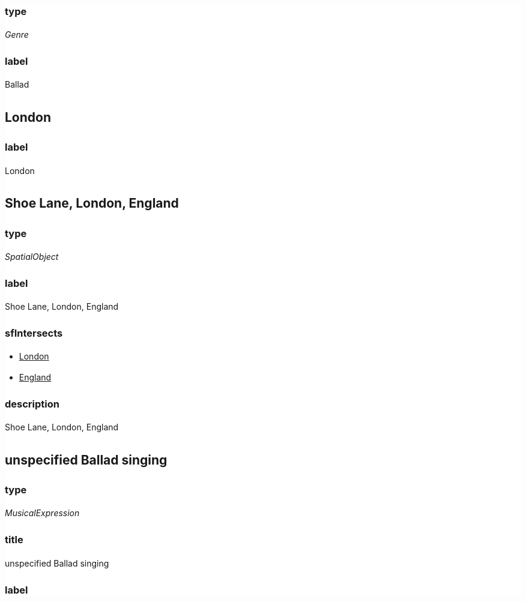 ### type


*Genre*

### label


Ballad

## London

### label


London

## Shoe Lane, London, England

### type


*SpatialObject*

### label


Shoe Lane, London, England

### sfIntersects

 - [London](#London)

 - [England](#England)

### description


Shoe Lane, London, England

## unspecified Ballad singing

### type


*MusicalExpression*

### title


unspecified Ballad singing

### label

